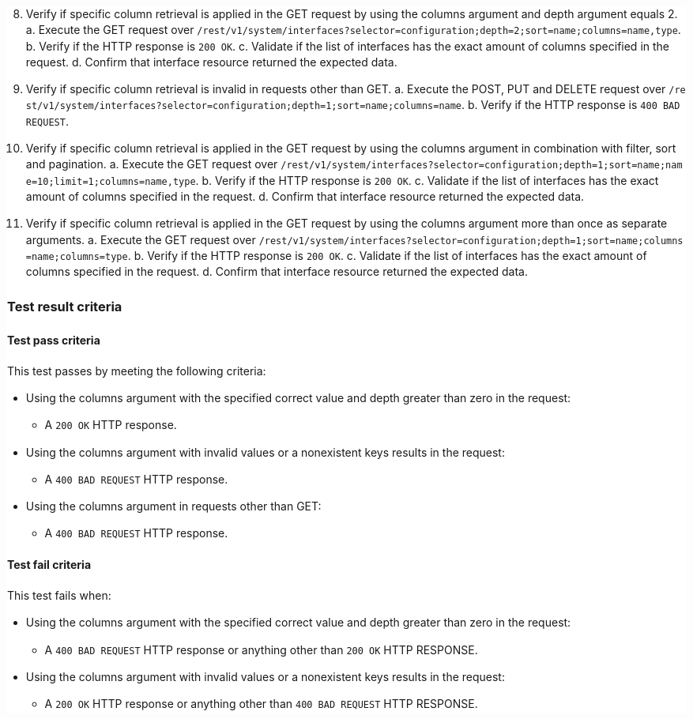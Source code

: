 8. Verify if specific column retrieval is applied in the GET request by using the columns argument and depth argument equals 2.
    a. Execute the GET request over `/rest/v1/system/interfaces?selector=configuration;depth=2;sort=name;columns=name,type`.
    b. Verify if the HTTP response is `200 OK`.
    c. Validate if the list of interfaces has the exact amount of columns specified in the request.
    d. Confirm that interface resource returned the expected data.

9. Verify if specific column retrieval is invalid in requests other than GET.
    a. Execute the POST, PUT and DELETE request over `/rest/v1/system/interfaces?selector=configuration;depth=1;sort=name;columns=name`.
    b. Verify if the HTTP response is `400 BAD REQUEST`.

10. Verify if specific column retrieval is applied in the GET request by using the columns argument in combination with filter, sort and pagination.
    a. Execute the GET request over `/rest/v1/system/interfaces?selector=configuration;depth=1;sort=name;name=10;limit=1;columns=name,type`.
    b. Verify if the HTTP response is `200 OK`.
    c. Validate if the list of interfaces has the exact amount of columns specified in the request.
    d. Confirm that interface resource returned the expected data.

11. Verify if specific column retrieval is applied in the GET request by using the columns argument more than once as separate arguments.
    a. Execute the GET request over `/rest/v1/system/interfaces?selector=configuration;depth=1;sort=name;columns=name;columns=type`.
    b. Verify if the HTTP response is `200 OK`.
    c. Validate if the list of interfaces has the exact amount of columns specified in the request.
    d. Confirm that interface resource returned the expected data.

### Test result criteria
#### Test pass criteria

This test passes by meeting the following criteria:

- Using the columns argument with the specified correct value and depth greater than zero in the request:
    - A `200 OK` HTTP response.

- Using the columns argument with invalid values or a nonexistent keys results in the request:
    - A `400 BAD REQUEST` HTTP response.

- Using the columns argument in requests other than GET:
    - A `400 BAD REQUEST` HTTP response.

#### Test fail criteria

This test fails when:

- Using the columns argument with the specified correct value and depth greater than zero in the request:
    - A `400 BAD REQUEST` HTTP response or anything other than `200 OK` HTTP RESPONSE.

- Using the columns argument with invalid values or a nonexistent keys results in the request:
    - A `200 OK` HTTP response or anything other than `400 BAD REQUEST` HTTP RESPONSE.
